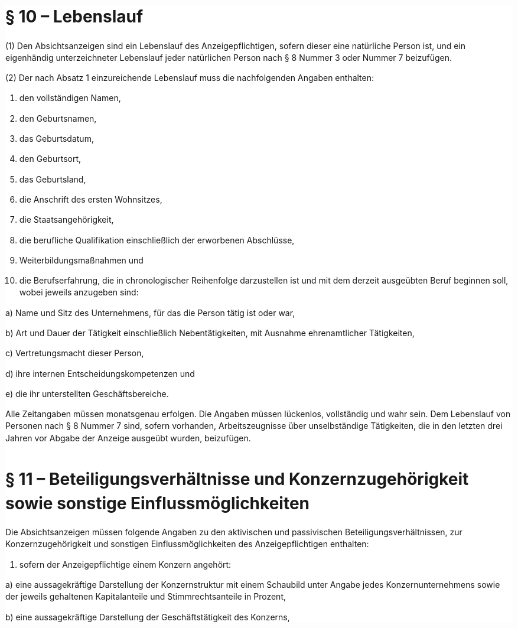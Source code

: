# § 10 – Lebenslauf

(1) Den Absichtsanzeigen sind ein Lebenslauf des Anzeigepflichtigen, sofern dieser eine natürliche Person ist, und ein eigenhändig unterzeichneter Lebenslauf jeder natürlichen Person nach § 8 Nummer 3 oder Nummer 7 beizufügen.

(2) Der nach Absatz 1 einzureichende Lebenslauf muss die nachfolgenden Angaben enthalten:

1. den vollständigen Namen,

2. den Geburtsnamen,

3. das Geburtsdatum,

4. den Geburtsort,

5. das Geburtsland,

6. die Anschrift des ersten Wohnsitzes,

7. die Staatsangehörigkeit,

8. die berufliche Qualifikation einschließlich der erworbenen Abschlüsse,

9. Weiterbildungsmaßnahmen und

10. die Berufserfahrung, die in chronologischer Reihenfolge darzustellen ist und mit dem derzeit ausgeübten Beruf beginnen soll, wobei jeweils anzugeben sind:

a) Name und Sitz des Unternehmens, für das die Person tätig ist oder war,

b) Art und Dauer der Tätigkeit einschließlich Nebentätigkeiten, mit Ausnahme ehrenamtlicher Tätigkeiten,

c) Vertretungsmacht dieser Person,

d) ihre internen Entscheidungskompetenzen und

e) die ihr unterstellten Geschäftsbereiche.

Alle Zeitangaben müssen monatsgenau erfolgen. Die Angaben müssen lückenlos, vollständig und wahr sein. Dem Lebenslauf von Personen nach § 8 Nummer 7 sind, sofern vorhanden, Arbeitszeugnisse über unselbständige Tätigkeiten, die in den letzten drei Jahren vor Abgabe der Anzeige ausgeübt wurden, beizufügen.

# § 11 – Beteiligungsverhältnisse und Konzernzugehörigkeit sowie sonstige Einflussmöglichkeiten

Die Absichtsanzeigen müssen folgende Angaben zu den aktivischen und passivischen Beteiligungsverhältnissen, zur Konzernzugehörigkeit und sonstigen Einflussmöglichkeiten des Anzeigepflichtigen enthalten:

1. sofern der Anzeigepflichtige einem Konzern angehört:

a) eine aussagekräftige Darstellung der Konzernstruktur mit einem Schaubild unter Angabe jedes Konzernunternehmens sowie der jeweils gehaltenen Kapitalanteile und Stimmrechtsanteile in Prozent,

b) eine aussagekräftige Darstellung der Geschäftstätigkeit des Konzerns,
